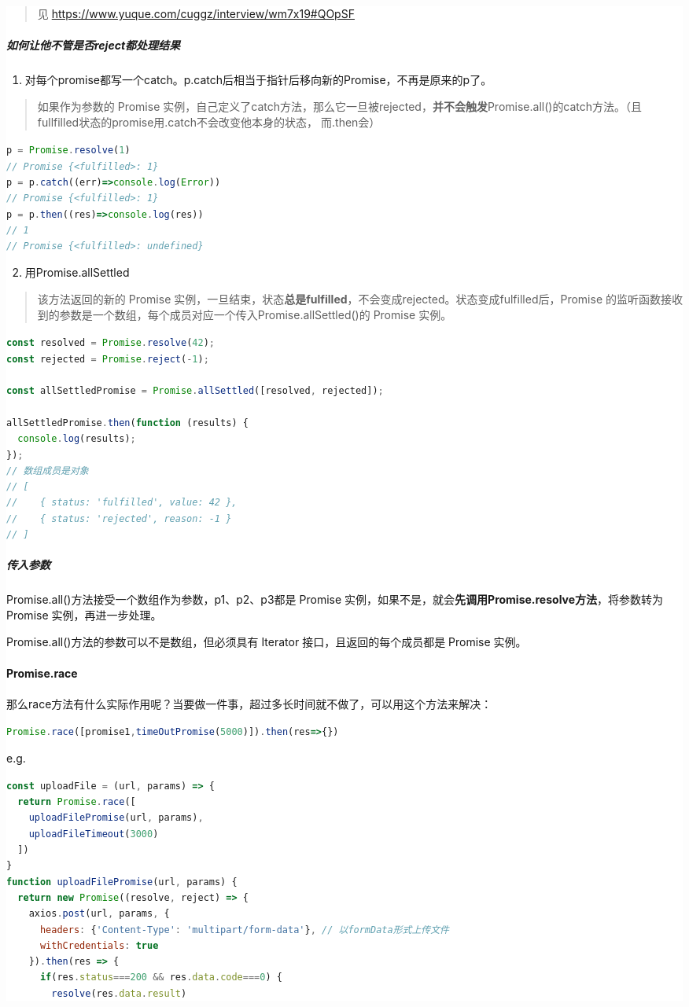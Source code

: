 >见 https://www.yuque.com/cuggz/interview/wm7x19#QOpSF

##### 如何让他不管是否reject都处理结果

1. 对每个promise都写一个catch。p.catch后相当于指针后移向新的Promise，不再是原来的p了。

>如果作为参数的 Promise 实例，自己定义了catch方法，那么它一旦被rejected，**并不会触发**Promise.all()的catch方法。（且fullfilled状态的promise用.catch不会改变他本身的状态， 而.then会）

```js
p = Promise.resolve(1)
// Promise {<fulfilled>: 1}
p = p.catch((err)=>console.log(Error))
// Promise {<fulfilled>: 1}
p = p.then((res)=>console.log(res))
// 1
// Promise {<fulfilled>: undefined}
```

2. 用Promise.allSettled

>该方法返回的新的 Promise 实例，一旦结束，状态**总是fulfilled**，不会变成rejected。状态变成fulfilled后，Promise 的监听函数接收到的参数是一个数组，每个成员对应一个传入Promise.allSettled()的 Promise 实例。

```js
const resolved = Promise.resolve(42);
const rejected = Promise.reject(-1);

const allSettledPromise = Promise.allSettled([resolved, rejected]);

allSettledPromise.then(function (results) {
  console.log(results);
});
// 数组成员是对象
// [
//    { status: 'fulfilled', value: 42 },
//    { status: 'rejected', reason: -1 }
// ]
```

##### 传入参数

Promise.all()方法接受一个数组作为参数，p1、p2、p3都是 Promise 实例，如果不是，就会**先调用Promise.resolve方法**，将参数转为 Promise 实例，再进一步处理。

Promise.all()方法的参数可以不是数组，但必须具有 Iterator 接口，且返回的每个成员都是 Promise 实例。

#### Promise.race
那么race方法有什么实际作用呢？当要做一件事，超过多长时间就不做了，可以用这个方法来解决：
```js
Promise.race([promise1,timeOutPromise(5000)]).then(res=>{})
```

e.g.
```js
const uploadFile = (url, params) => {
  return Promise.race([
    uploadFilePromise(url, params),
    uploadFileTimeout(3000)
  ])
}
function uploadFilePromise(url, params) {
  return new Promise((resolve, reject) => {
    axios.post(url, params, {
      headers: {'Content-Type': 'multipart/form-data'}, // 以formData形式上传文件
      withCredentials: true
    }).then(res => {
      if(res.status===200 && res.data.code===0) {
        resolve(res.data.result)
```